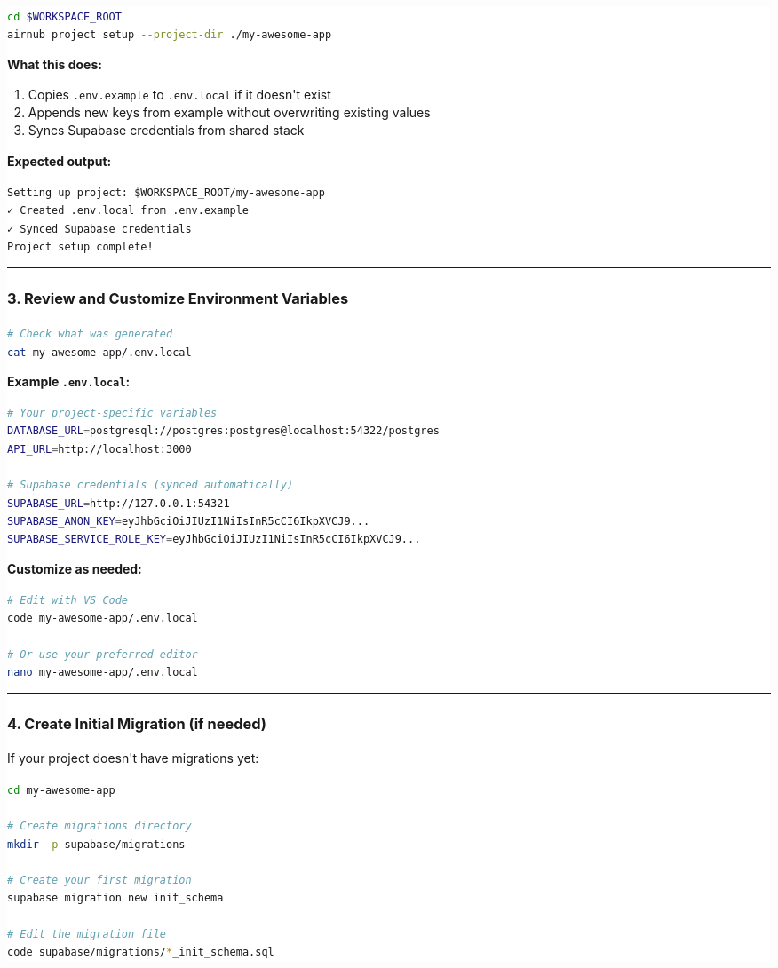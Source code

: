 ```bash
cd $WORKSPACE_ROOT
airnub project setup --project-dir ./my-awesome-app
```

**What this does:**
1. Copies `.env.example` to `.env.local` if it doesn't exist
2. Appends new keys from example without overwriting existing values
3. Syncs Supabase credentials from shared stack

**Expected output:**
```
Setting up project: $WORKSPACE_ROOT/my-awesome-app
✓ Created .env.local from .env.example
✓ Synced Supabase credentials
Project setup complete!
```

---

### 3. Review and Customize Environment Variables

```bash
# Check what was generated
cat my-awesome-app/.env.local
```

**Example `.env.local`:**
```bash
# Your project-specific variables
DATABASE_URL=postgresql://postgres:postgres@localhost:54322/postgres
API_URL=http://localhost:3000

# Supabase credentials (synced automatically)
SUPABASE_URL=http://127.0.0.1:54321
SUPABASE_ANON_KEY=eyJhbGciOiJIUzI1NiIsInR5cCI6IkpXVCJ9...
SUPABASE_SERVICE_ROLE_KEY=eyJhbGciOiJIUzI1NiIsInR5cCI6IkpXVCJ9...
```

**Customize as needed:**
```bash
# Edit with VS Code
code my-awesome-app/.env.local

# Or use your preferred editor
nano my-awesome-app/.env.local
```

---

### 4. Create Initial Migration (if needed)

If your project doesn't have migrations yet:

```bash
cd my-awesome-app

# Create migrations directory
mkdir -p supabase/migrations

# Create your first migration
supabase migration new init_schema

# Edit the migration file
code supabase/migrations/*_init_schema.sql
```
